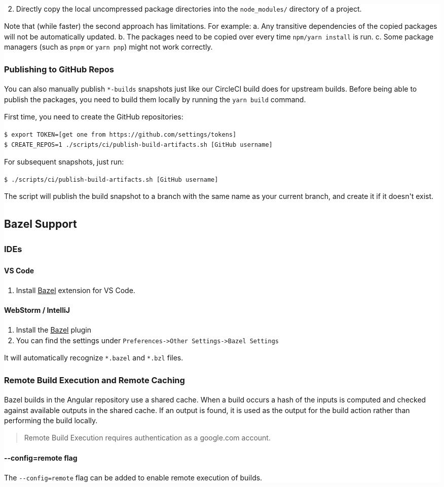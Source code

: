 2. Directly copy the local uncompressed package directories into the `node_modules/` directory of a
   project.

Note that (while faster) the second approach has limitations. For example:
a. Any transitive dependencies of the copied packages will not be automatically updated.
b. The packages need to be copied over every time `npm/yarn install` is run.
c. Some package managers (such as `pnpm` or `yarn pnp`) might not work correctly.

### Publishing to GitHub Repos
You can also manually publish `*-builds` snapshots just like our CircleCI build does for upstream
builds. Before being able to publish the packages, you need to build them locally by running the
`yarn build` command.

First time, you need to create the GitHub repositories:

``` shell
$ export TOKEN=[get one from https://github.com/settings/tokens]
$ CREATE_REPOS=1 ./scripts/ci/publish-build-artifacts.sh [GitHub username]
```

For subsequent snapshots, just run:

``` shell
$ ./scripts/ci/publish-build-artifacts.sh [GitHub username]
```

The script will publish the build snapshot to a branch with the same name as your current branch,
and create it if it doesn't exist.

## Bazel Support

### IDEs

#### VS Code

1. Install [Bazel](https://marketplace.visualstudio.com/items?itemName=BazelBuild.vscode-bazel) extension for VS Code.

#### WebStorm / IntelliJ
1. Install the [Bazel](https://plugins.jetbrains.com/plugin/8609-bazel) plugin
1. You can find the settings under `Preferences->Other Settings->Bazel Settings`

It will automatically recognize `*.bazel` and `*.bzl` files.


### Remote Build Execution and Remote Caching
Bazel builds in the Angular repository use a shared cache. When a build occurs a hash of the inputs is computed
and checked against available outputs in the shared cache. If an output is found, it is used as the output for the
build action rather than performing the build locally.

> Remote Build Execution requires authentication as a google.com account.

#### --config=remote flag
The `--config=remote` flag can be added to enable remote execution of builds.
